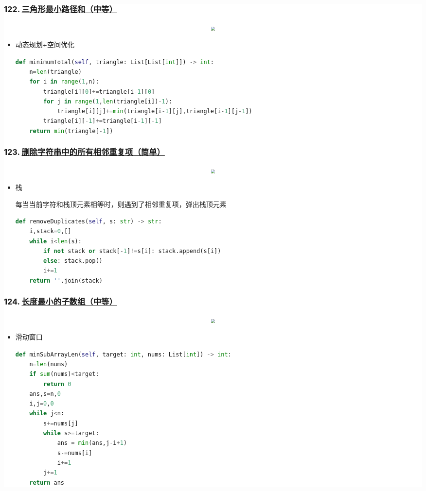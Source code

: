 ### 122. [三角形最小路径和（中等）](https://leetcode.cn/problems/triangle/)

<div align=center><img src="e122.png" style="zoom:50%;" /></div> 

* 动态规划+空间优化

  ```python
  def minimumTotal(self, triangle: List[List[int]]) -> int:
      n=len(triangle)
      for i in range(1,n):
          triangle[i][0]+=triangle[i-1][0]
          for j in range(1,len(triangle[i])-1):
              triangle[i][j]+=min(triangle[i-1][j],triangle[i-1][j-1])
          triangle[i][-1]+=triangle[i-1][-1]
      return min(triangle[-1])
  ```


### 123. [删除字符串中的所有相邻重复项（简单）](https://leetcode.cn/problems/remove-all-adjacent-duplicates-in-string/)

<div align=center><img src="e123.png" style="zoom:50%;" /></div> 

* 栈

  每当当前字符和栈顶元素相等时，则遇到了相邻重复项，弹出栈顶元素

  ```python
  def removeDuplicates(self, s: str) -> str:
      i,stack=0,[]
      while i<len(s):
          if not stack or stack[-1]!=s[i]: stack.append(s[i])
          else: stack.pop()
          i+=1
      return ''.join(stack)
  ```

### 124. [长度最小的子数组（中等）](https://leetcode.cn/problems/minimum-size-subarray-sum/)

<div align=center><img src="e124.png" style="zoom:50%;" /></div> 

* 滑动窗口

  ```python
  def minSubArrayLen(self, target: int, nums: List[int]) -> int:
      n=len(nums)
      if sum(nums)<target:
          return 0
      ans,s=n,0
      i,j=0,0
      while j<n:
          s+=nums[j]
          while s>=target:
              ans = min(ans,j-i+1)
              s-=nums[i]
              i+=1
          j+=1
      return ans
  ```
